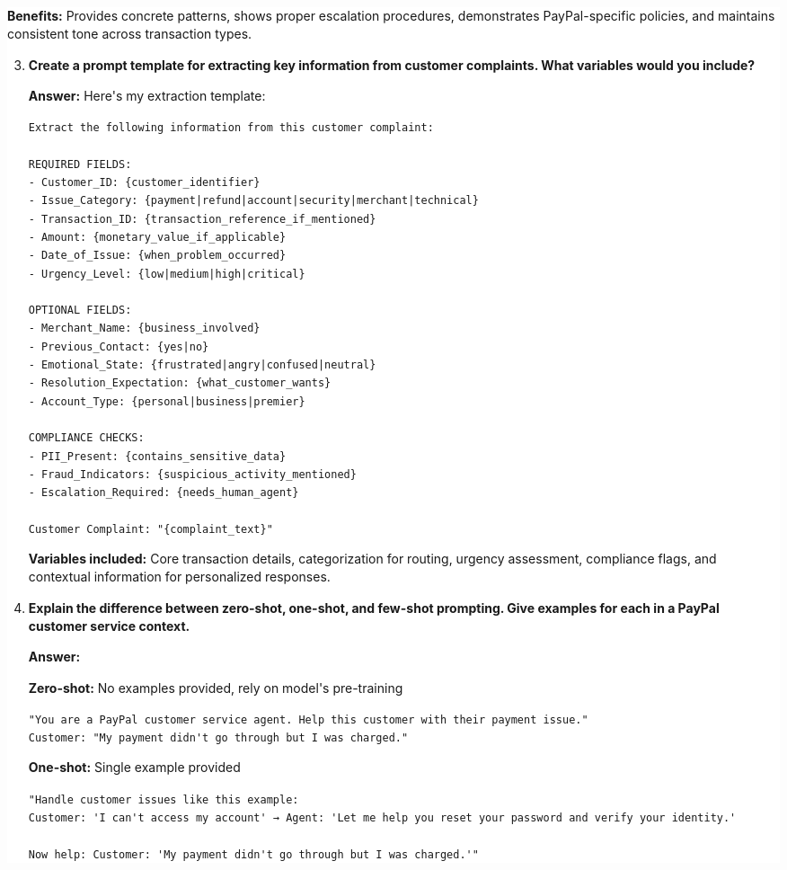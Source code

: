    **Benefits:** Provides concrete patterns, shows proper escalation procedures, demonstrates PayPal-specific policies, and maintains consistent tone across transaction types.

3. **Create a prompt template for extracting key information from customer complaints. What variables would you include?**

   **Answer:** Here's my extraction template:

   ```
   Extract the following information from this customer complaint:

   REQUIRED FIELDS:
   - Customer_ID: {customer_identifier}
   - Issue_Category: {payment|refund|account|security|merchant|technical}
   - Transaction_ID: {transaction_reference_if_mentioned}
   - Amount: {monetary_value_if_applicable}
   - Date_of_Issue: {when_problem_occurred}
   - Urgency_Level: {low|medium|high|critical}

   OPTIONAL FIELDS:
   - Merchant_Name: {business_involved}
   - Previous_Contact: {yes|no}
   - Emotional_State: {frustrated|angry|confused|neutral}
   - Resolution_Expectation: {what_customer_wants}
   - Account_Type: {personal|business|premier}

   COMPLIANCE CHECKS:
   - PII_Present: {contains_sensitive_data}
   - Fraud_Indicators: {suspicious_activity_mentioned}
   - Escalation_Required: {needs_human_agent}

   Customer Complaint: "{complaint_text}"
   ```

   **Variables included:** Core transaction details, categorization for routing, urgency assessment, compliance flags, and contextual information for personalized responses.

4. **Explain the difference between zero-shot, one-shot, and few-shot prompting. Give examples for each in a PayPal customer service context.**

   **Answer:**

   **Zero-shot:** No examples provided, rely on model's pre-training

   ```
   "You are a PayPal customer service agent. Help this customer with their payment issue."
   Customer: "My payment didn't go through but I was charged."
   ```

   **One-shot:** Single example provided

   ```
   "Handle customer issues like this example:
   Customer: 'I can't access my account' → Agent: 'Let me help you reset your password and verify your identity.'

   Now help: Customer: 'My payment didn't go through but I was charged.'"
   ```

